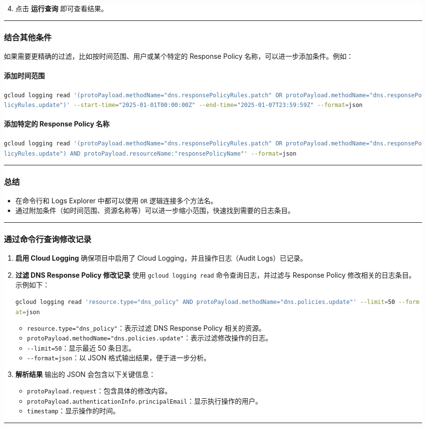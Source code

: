 4. 点击 **运行查询** 即可查看结果。

---

### **结合其他条件**
如果需要更精确的过滤，比如按时间范围、用户或某个特定的 Response Policy 名称，可以进一步添加条件。例如：

#### 添加时间范围
```bash
gcloud logging read '(protoPayload.methodName="dns.responsePolicyRules.patch" OR protoPayload.methodName="dns.responsePolicyRules.update")' --start-time="2025-01-01T00:00:00Z" --end-time="2025-01-07T23:59:59Z" --format=json
```

#### 添加特定的 Response Policy 名称
```bash
gcloud logging read '(protoPayload.methodName="dns.responsePolicyRules.patch" OR protoPayload.methodName="dns.responsePolicyRules.update") AND protoPayload.resourceName:"responsePolicyName"' --format=json
```

---

### **总结**

- 在命令行和 Logs Explorer 中都可以使用 `OR` 逻辑连接多个方法名。
- 通过附加条件（如时间范围、资源名称等）可以进一步缩小范围，快速找到需要的日志条目。

---

### **通过命令行查询修改记录**

1. **启用 Cloud Logging**
   确保项目中启用了 Cloud Logging，并且操作日志（Audit Logs）已记录。

2. **过滤 DNS Response Policy 修改记录**
   使用 `gcloud logging read` 命令查询日志，并过滤与 Response Policy 修改相关的日志条目。示例如下：

   ```bash
   gcloud logging read 'resource.type="dns_policy" AND protoPayload.methodName="dns.policies.update"' --limit=50 --format=json
   ```

   - `resource.type="dns_policy"`：表示过滤 DNS Response Policy 相关的资源。
   - `protoPayload.methodName="dns.policies.update"`：表示过滤修改操作的日志。
   - `--limit=50`：显示最近 50 条日志。
   - `--format=json`：以 JSON 格式输出结果，便于进一步分析。

3. **解析结果**
   输出的 JSON 会包含以下关键信息：
   - `protoPayload.request`：包含具体的修改内容。
   - `protoPayload.authenticationInfo.principalEmail`：显示执行操作的用户。
   - `timestamp`：显示操作的时间。

---
